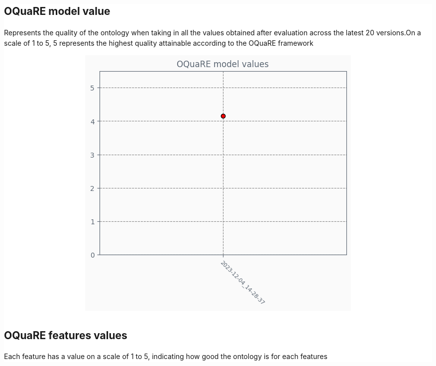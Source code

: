 ## OQuaRE model value
Represents the quality of the ontology when taking in all the values obtained after evaluation across the latest 20 versions.On a scale of 1 to 5, 5 represents the highest quality attainable according to the OQuaRE framework

<p align="center" width="100%">
	<img src="img/CustomerComplaint_ontology_LLM_OQuaRE_model_values.png"/>
</p>

## OQuaRE features values
Each feature has a value on a scale of 1 to 5, indicating how good the ontology is for each features

<p align="center" width="100%">